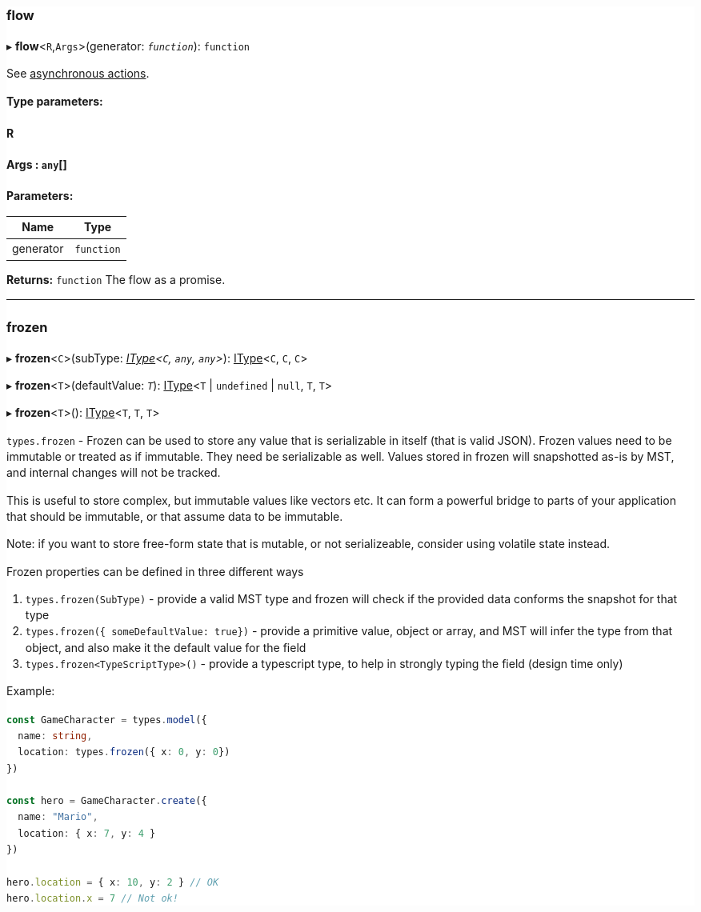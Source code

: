 ###  flow

▸ **flow**<`R`,`Args`>(generator: *`function`*): `function`

See [asynchronous actions](https://github.com/mobxjs/mobx-state-tree/blob/master/docs/async-actions.md).

**Type parameters:**

#### R 
#### Args :  `any`[]
**Parameters:**

| Name | Type |
| ------ | ------ |
| generator | `function` |

**Returns:** `function`
The flow as a promise.

___
<a id="frozen"></a>

###  frozen

▸ **frozen**<`C`>(subType: *[IType](interfaces/itype.md)<`C`, `any`, `any`>*): [IType](interfaces/itype.md)<`C`, `C`, `C`>

▸ **frozen**<`T`>(defaultValue: *`T`*): [IType](interfaces/itype.md)<`T` \| `undefined` \| `null`, `T`, `T`>

▸ **frozen**<`T`>(): [IType](interfaces/itype.md)<`T`, `T`, `T`>

`types.frozen` - Frozen can be used to store any value that is serializable in itself (that is valid JSON). Frozen values need to be immutable or treated as if immutable. They need be serializable as well. Values stored in frozen will snapshotted as-is by MST, and internal changes will not be tracked.

This is useful to store complex, but immutable values like vectors etc. It can form a powerful bridge to parts of your application that should be immutable, or that assume data to be immutable.

Note: if you want to store free-form state that is mutable, or not serializeable, consider using volatile state instead.

Frozen properties can be defined in three different ways

1.  `types.frozen(SubType)` - provide a valid MST type and frozen will check if the provided data conforms the snapshot for that type
2.  `types.frozen({ someDefaultValue: true})` - provide a primitive value, object or array, and MST will infer the type from that object, and also make it the default value for the field
3.  `types.frozen<TypeScriptType>()` - provide a typescript type, to help in strongly typing the field (design time only)

Example:

```ts
const GameCharacter = types.model({
  name: string,
  location: types.frozen({ x: 0, y: 0})
})

const hero = GameCharacter.create({
  name: "Mario",
  location: { x: 7, y: 4 }
})

hero.location = { x: 10, y: 2 } // OK
hero.location.x = 7 // Not ok!
```